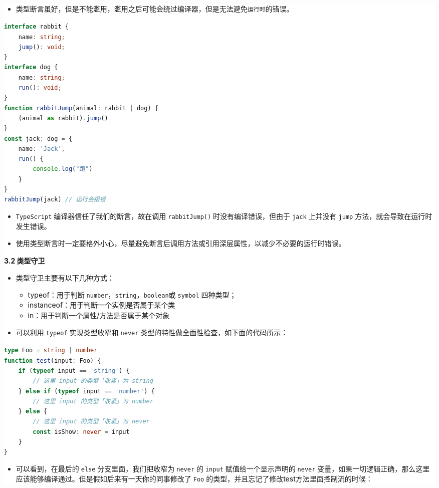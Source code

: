 - 类型断言虽好，但是不能滥用，滥用之后可能会绕过编译器，但是无法避免`运行时`的错误。
```ts
interface rabbit {
    name: string;
    jump(): void;
}
interface dog {
    name: string;
    run(): void;
}
function rabbitJump(animal: rabbit | dog) {
    (animal as rabbit).jump()
}
const jack: dog = {
    name: 'Jack',
    run() {
        console.log("跑")
    }
}
rabbitJump(jack) // 运行会报错
```

- `TypeScript` 编译器信任了我们的断言，故在调用 `rabbitJump()` 时没有编译错误，但由于 `jack` 上并没有 `jump` 方法，就会导致在运行时发生错误。

- 使用类型断言时一定要格外小心，尽量避免断言后调用方法或引用深层属性，以减少不必要的运行时错误。

**3.2 类型守卫**
- 类型守卫主要有以下几种方式：
    - typeof：用于判断 `number`，`string`，`boolean`或 `symbol` 四种类型；
    - instanceof：用于判断一个实例是否属于某个类
    - in：用于判断一个属性/方法是否属于某个对象

- 可以利用 `typeof` 实现类型收窄和 `never` 类型的特性做全面性检查，如下面的代码所示：
```ts
type Foo = string | number 
function test(input: Foo) {
    if (typeof input == 'string') {
        // 这里 input 的类型「收紧」为 string
    } else if (typeof input == 'number') {
        // 这里 input 的类型「收紧」为 number
    } else {
        // 这里 input 的类型「收紧」为 never
        const isShow: never = input
    }
}
```
- 可以看到，在最后的 `else` 分支里面，我们把收窄为 `never` 的 `input` 赋值给一个显示声明的 `never` 变量，如果一切逻辑正确，那么这里应该能够编译通过。但是假如后来有一天你的同事修改了 `Foo` 的类型，并且忘记了修改test方法里面控制流的时候：
